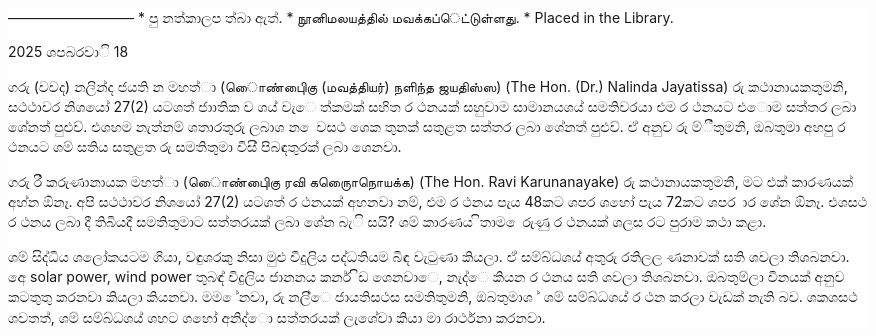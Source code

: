 ————————— * පු නත්කාලප ත්බා ඇත්. * நூனிமலயத்தில் மவக்கப்ெட்டுள்ளது. * Placed in the Library.

2025 ශපබරවාි 18

ගරු (වවද‍) නලින්ද ජයති න මහත්ා (ைொண்புைிகு (மவத்தியர்) நளிந்த ஜயதிஸ்ஸ) (The Hon. (Dr.) Nalinda Jayatissa) රු කථානායකතුමනි, සථථාවර නිශයෝ 27(2) යටශත් ජාාතික ව ශය් වැෙ ත්කමක් සහිත ‍ර ථනයක් සහුවාම සාමානයශය් සමතිවරයා එම ‍ර ථනයට එොම සත්තර ලබා ශේනත් පුළුව්. එශහම නැත්නම් ශතාරතුරු ලබාශ න ෙවසථ ශෙක තුනක් සතුළත සත්තර ලබා ශේනත් පුළුව්. ඒ අනුව රු ම්ීතුමනි, ඔබතුමා අහපු ‍ර ථනයට ශම් සතිය සතුළත රු සමතිතුමා විසි් පිබඳතුරක් ලබා ශෙනවා.

ගරු රී කරුණානායක මහත්ා (ைொண்புைிகு ரவி கருைொநொயக்க) (The Hon. Ravi Karunanayake) රු කථානායකතුමනි, මට එක් කාරණයක් අහ්න ඕනෑ. අපි සථථාවර නිශයෝ 27(2) යටශත් ‍ර ථනයක් අහනවා නම්, එම ‍ර ථනය පැය 48කට ශපර ශහෝ පැය 72කට ශපර ාර ශේන ඕනෑ. එශසථ ‍ර ථනය ලබා දී තිබියදී සමතිතුමාට සත්තරයක් ලබා ශේන බැි සයි? ශම් කාරණය ිතාම ෙරුණු ‍ර ථනයක් ශලස රට පුරාම කථා කළා.

ශම් සිද්ධිය ශලෝකයටම ගියා, වඳුශරකු නිසා මුළු විදුලිය පද්ධතියම බිඳ වැටුණා කියලා. ඒ සම්බ්ධශය් අතුරු ‍රතිලල ණනාවක් සති ශවලා තිශබනවා. අෙ solar power, wind power තුබඳ් විදුලිය ජානනය කර්න ිඩ ශෙනවාෙ, නැද්ෙ කියන ‍ර ථනය සති ශවලා තිශබනවා. ඔබතුම්ලා විනයක් අනුව කටතුතු කරනවා කියලා කියනවා. මම ේනවා, රු නලි්ෙ ජායතිසථස සමතිතුමනි, ඔබතුමාශ ් ශම් සම්බ්ධශය් ‍ර ථන කරලා වැඩක් නැති බව. ශකශසථ ශවතත්, ශම් සම්බ්ධශය් ශහට ශහෝ අනිද්ො සත්තරයක් ලැශේවා කියා මා ‍රාර්ථනා කරනවා.

